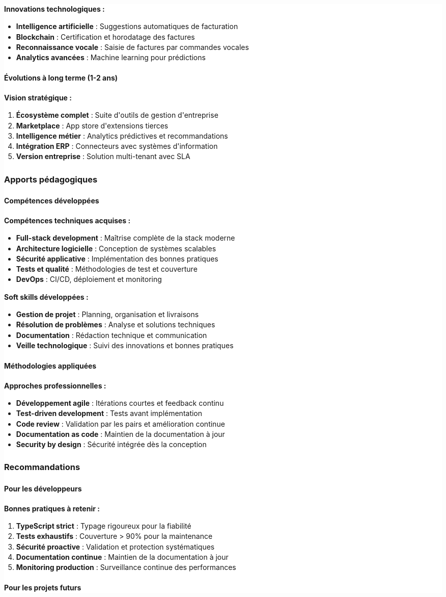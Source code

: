 **Innovations technologiques :**
- **Intelligence artificielle** : Suggestions automatiques de facturation
- **Blockchain** : Certification et horodatage des factures
- **Reconnaissance vocale** : Saisie de factures par commandes vocales
- **Analytics avancées** : Machine learning pour prédictions

#### Évolutions à long terme (1-2 ans)

**Vision stratégique :**
1. **Écosystème complet** : Suite d'outils de gestion d'entreprise
2. **Marketplace** : App store d'extensions tierces
3. **Intelligence métier** : Analytics prédictives et recommandations
4. **Intégration ERP** : Connecteurs avec systèmes d'information
5. **Version entreprise** : Solution multi-tenant avec SLA

### Apports pédagogiques

#### Compétences développées

**Compétences techniques acquises :**
- **Full-stack development** : Maîtrise complète de la stack moderne
- **Architecture logicielle** : Conception de systèmes scalables
- **Sécurité applicative** : Implémentation des bonnes pratiques
- **Tests et qualité** : Méthodologies de test et couverture
- **DevOps** : CI/CD, déploiement et monitoring

**Soft skills développées :**
- **Gestion de projet** : Planning, organisation et livraisons
- **Résolution de problèmes** : Analyse et solutions techniques
- **Documentation** : Rédaction technique et communication
- **Veille technologique** : Suivi des innovations et bonnes pratiques

#### Méthodologies appliquées

**Approches professionnelles :**
- **Développement agile** : Itérations courtes et feedback continu
- **Test-driven development** : Tests avant implémentation
- **Code review** : Validation par les pairs et amélioration continue
- **Documentation as code** : Maintien de la documentation à jour
- **Security by design** : Sécurité intégrée dès la conception

### Recommandations

#### Pour les développeurs

**Bonnes pratiques à retenir :**
1. **TypeScript strict** : Typage rigoureux pour la fiabilité
2. **Tests exhaustifs** : Couverture > 90% pour la maintenance
3. **Sécurité proactive** : Validation et protection systématiques
4. **Documentation continue** : Maintien de la documentation à jour
5. **Monitoring production** : Surveillance continue des performances

#### Pour les projets futurs

